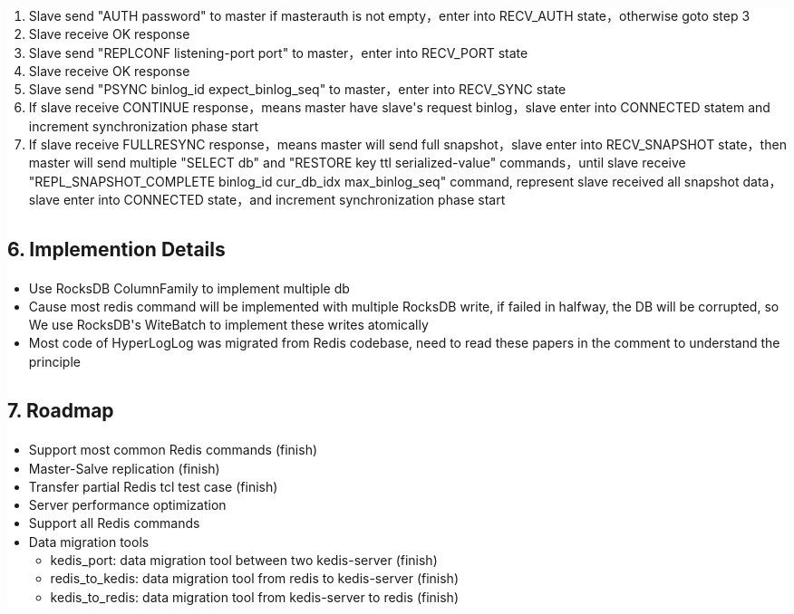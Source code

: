 1. Slave send "AUTH password" to master if masterauth is not empty，enter into RECV_AUTH state，otherwise goto step 3
2. Slave receive OK response
3. Slave send "REPLCONF listening-port port" to master，enter into RECV_PORT state
4. Slave receive OK response
5. Slave send "PSYNC binlog_id expect_binlog_seq" to master，enter into RECV_SYNC state 
6. If slave receive CONTINUE response，means master have slave's request binlog，slave enter into CONNECTED statem and increment synchronization phase start
7. If slave receive FULLRESYNC response，means master will send full snapshot，slave enter into RECV_SNAPSHOT state，then master will send multiple "SELECT db" and "RESTORE key ttl serialized-value" commands，until slave receive "REPL_SNAPSHOT_COMPLETE binlog_id cur_db_idx max_binlog_seq" command, represent slave received all snapshot data，slave enter into CONNECTED state，and increment synchronization phase start


## 6. Implemention Details
* Use RocksDB ColumnFamily to implement multiple db
* Cause most redis command will be implemented with multiple RocksDB write, if failed in halfway, the DB will be corrupted, so We use RocksDB's WiteBatch to implement these writes atomically
* Most code of HyperLogLog was migrated from Redis codebase, need to read these papers in the comment to understand the principle

## 7. Roadmap
* Support most common Redis commands (finish)
* Master-Salve replication (finish)
* Transfer partial Redis tcl test case (finish)
* Server performance optimization 
* Support all Redis commands
* Data migration tools
	* kedis_port: data migration tool between two kedis-server (finish)
	* redis_to_kedis: data migration tool from redis to kedis-server (finish)
	* kedis_to_redis: data migration tool from kedis-server to redis (finish)
	
